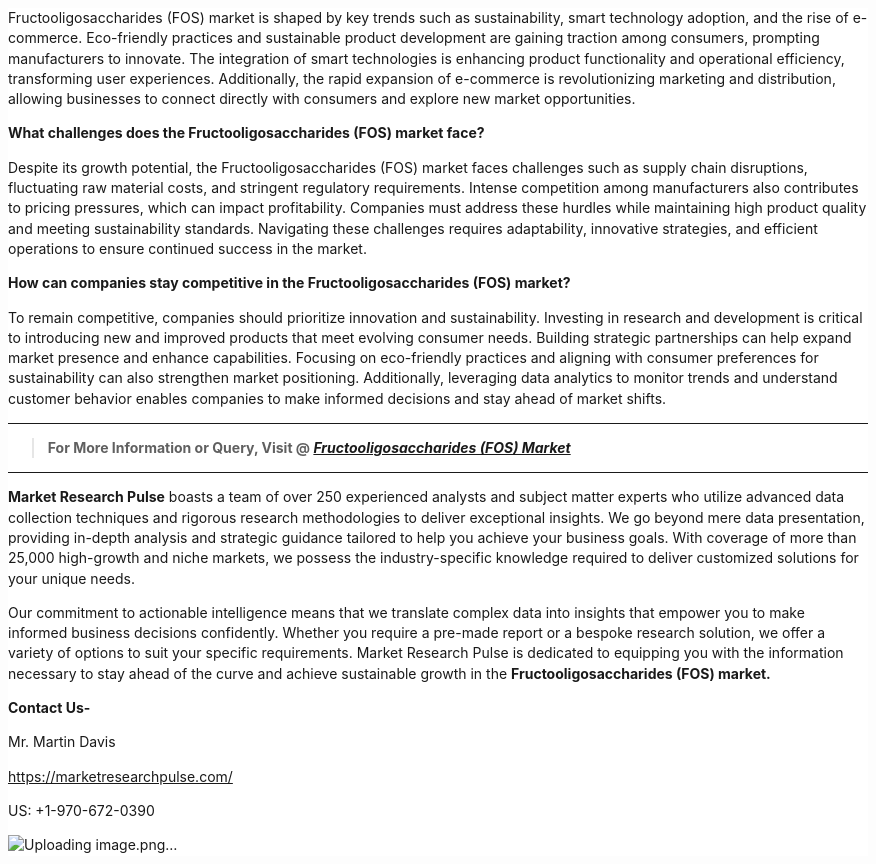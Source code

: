 Fructooligosaccharides (FOS) market is shaped by key trends such as sustainability, smart technology adoption, and the rise of e-commerce. Eco-friendly practices and sustainable product development are gaining traction among consumers, prompting manufacturers to innovate. The integration of smart technologies is enhancing product functionality and operational efficiency, transforming user experiences. Additionally, the rapid expansion of e-commerce is revolutionizing marketing and distribution, allowing businesses to connect directly with consumers and explore new market opportunities.</p><p><strong>What challenges does the Fructooligosaccharides (FOS) market face?</strong></p><p>Despite its growth potential, the Fructooligosaccharides (FOS) market faces challenges such as supply chain disruptions, fluctuating raw material costs, and stringent regulatory requirements. Intense competition among manufacturers also contributes to pricing pressures, which can impact profitability. Companies must address these hurdles while maintaining high product quality and meeting sustainability standards. Navigating these challenges requires adaptability, innovative strategies, and efficient operations to ensure continued success in the market.</p><p><strong>How can companies stay competitive in the Fructooligosaccharides (FOS) market?</strong></p><p>To remain competitive, companies should prioritize innovation and sustainability. Investing in research and development is critical to introducing new and improved products that meet evolving consumer needs. Building strategic partnerships can help expand market presence and enhance capabilities. Focusing on eco-friendly practices and aligning with consumer preferences for sustainability can also strengthen market positioning. Additionally, leveraging data analytics to monitor trends and understand customer behavior enables companies to make informed decisions and stay ahead of market shifts.</p><hr /><blockquote><p><strong>For More Information or Query, Visit @&nbsp;<em><a href="https://marketresearchpulse.com/report/135375/fructooligosaccharides-fos-market?utm_source=Linkedin&utm_medium=027">Fructooligosaccharides (FOS) Market</a></em></strong></p></blockquote><hr /><p><strong>Market Research Pulse</strong> boasts a team of over 250 experienced analysts and subject matter experts who utilize advanced data collection techniques and rigorous research methodologies to deliver exceptional insights. We go beyond mere data presentation, providing in-depth analysis and strategic guidance tailored to help you achieve your business goals. With coverage of more than 25,000 high-growth and niche markets, we possess the industry-specific knowledge required to deliver customized solutions for your unique needs.</p><p>Our commitment to actionable intelligence means that we translate complex data into insights that empower you to make informed business decisions confidently. Whether you require a pre-made report or a bespoke research solution, we offer a variety of options to suit your specific requirements. Market Research Pulse is dedicated to equipping you with the information necessary to stay ahead of the curve and achieve sustainable growth in the <strong>Fructooligosaccharides (FOS) market.</strong></p><p><strong>Contact Us-</strong></p><p>Mr. Martin Davis</p><p>https://marketresearchpulse.com/</p><p>US: +1-970-672-0390</p>
![Uploading image.png…]()
